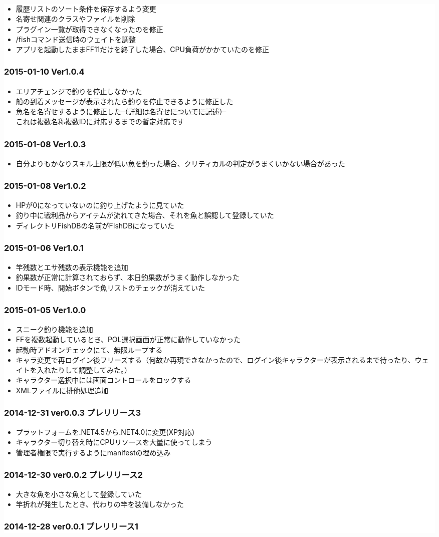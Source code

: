 - 履歴リストのソート条件を保存するよう変更
- 名寄せ関連のクラスやファイルを削除
- プラグイン一覧が取得できなくなったのを修正
- /fishコマンド送信時のウェイトを調整
- アプリを起動したままFF11だけを終了した場合、CPU負荷がかかていたのを修正

### 2015-01-10 Ver1.0.4
- エリアチェンジで釣りを停止しなかった
- 船の到着メッセージが表示されたら釣りを停止できるように修正した
- 魚名を名寄せするように修正した~~（詳細は[名寄せについて](#user-content-名寄せについて)に記述）~~  
    これは複数名称複数IDに対応するまでの暫定対応です

### 2015-01-08 Ver1.0.3
- 自分よりもかなりスキル上限が低い魚を釣った場合、クリティカルの判定がうまくいかない場合があった

### 2015-01-08 Ver1.0.2
- HPが0になっていないのに釣り上げたように見ていた
- 釣り中に戦利品からアイテムが流れてきた場合、それを魚と誤認して登録していた
- ディレクトリFishDBの名前がFIshDBになっていた

### 2015-01-06 Ver1.0.1
- 竿残数とエサ残数の表示機能を追加
- 釣果数が正常に計算されておらず、本日釣果数がうまく動作しなかった
- IDモード時、開始ボタンで魚リストのチェックが消えていた

### 2015-01-05 Ver1.0.0
- スニーク釣り機能を追加
- FFを複数起動しているとき、POL選択画面が正常に動作していなかった
- 起動時アドオンチェックにて、無限ループする
- キャラ変更で再ログイン後フリーズする（何故か再現できなかったので、ログイン後キャラクターが表示されるまで待ったり、ウェイトを入れたりして調整してみた。）
- キャラクター選択中には画面コントロールをロックする
- XMLファイルに排他処理追加

### 2014-12-31 ver0.0.3 プレリリース3
- プラットフォームを.NET4.5から.NET4.0に変更(XP対応)
- キャラクター切り替え時にCPUリソースを大量に使ってしまう
- 管理者権限で実行するようにmanifestの埋め込み

### 2014-12-30 ver0.0.2 プレリリース2
- 大きな魚を小さな魚として登録していた
- 竿折れが発生したとき、代わりの竿を装備しなかった

### 2014-12-28 ver0.0.1 プレリリース1
